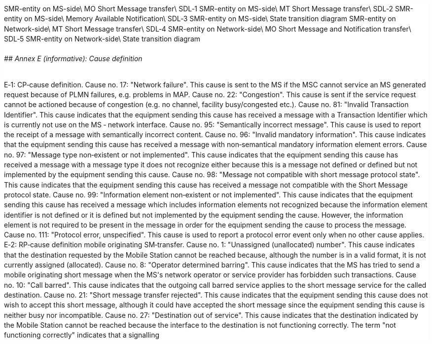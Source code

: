 SMR-entity on MS-side\ MO Short Message transfer\ SDL‑1
SMR-entity on MS-side\ MT Short Message transfer\ SDL‑2
SMR-entity on MS-side\ Memory Available Notification\ SDL‑3
SMR-entity on MS-side\ State transition diagram
SMR-entity on Network-side\ MT Short Message transfer\ SDL‑4
SMR-entity on Network-side\ MO Short Message and Notification transfer\ SDL‑5
SMR-entity on Network-side\ State transition diagram
###### ## Annex E (informative): Cause definition
E‑1: CP‑cause definition.
Cause no. 17: \"Network failure\".
This cause is sent to the MS if the MSC cannot service an MS generated request
because of PLMN failures, e.g. problems in MAP.
Cause no. 22: \"Congestion\".
This cause is sent if the service request cannot be actioned because of
congestion (e.g. no channel, facility busy/congested etc.).
Cause no. 81: \"Invalid Transaction Identifier\".
This cause indicates that the equipment sending this cause has received a
message with a Transaction Identifier which is currently not use on the MS ‑
network interface.
Cause no. 95: \"Semantically incorrect message\".
This cause is used to report the receipt of a message with semantically
incorrect content.
Cause no. 96: \"Invalid mandatory information\".
This cause indicates that the equipment sending this cause has received a
message with non‑semantical mandatory information element errors.
Cause no. 97: \"Message type non‑existent or not implemented\".
This cause indicates that the equipment sending this cause has received a
message with a message type it does not recognize either because this is a
message not defined or defined but not implemented by the equipment sending
this cause.
Cause no. 98: \"Message not compatible with short message protocol state\".
This cause indicates that the equipment sending this cause has received a
message not compatible with the Short Message protocol state.
Cause no. 99: \"Information element non‑existent or not implemented\".
This cause indicates that the equipment sending this cause has received a
message which includes information elements not recognized because the
information element identifier is not defined or it is defined but not
implemented by the equipment sending the cause.
However, the information element is not required to be present in the message
in order for the equipment sending the cause to process the message.
Cause no. 111: \"Protocol error, unspecified\".
This cause is used to report a protocol error event only when no other cause
applies.
E‑2: RP‑cause definition mobile originating SM‑transfer.
Cause no. 1: \"Unassigned (unallocated) number\".
This cause indicates that the destination requested by the Mobile Station
cannot be reached because, although the number is in a valid format, it is not
currently assigned (allocated).
Cause no. 8: \"Operator determined barring\".
This cause indicates that the MS has tried to send a mobile originating short
message when the MS\'s network operator or service provider has forbidden such
transactions.
Cause no. 10: \"Call barred\".
This cause indicates that the outgoing call barred service applies to the
short message service for the called destination.
Cause no. 21: \"Short message transfer rejected\".
This cause indicates that the equipment sending this cause does not wish to
accept this short message, although it could have accepted the short message
since the equipment sending this cause is neither busy nor incompatible.
Cause no. 27: \"Destination out of service\".
This cause indicates that the destination indicated by the Mobile Station
cannot be reached because the interface to the destination is not functioning
correctly. The term \"not functioning correctly\" indicates that a signalling